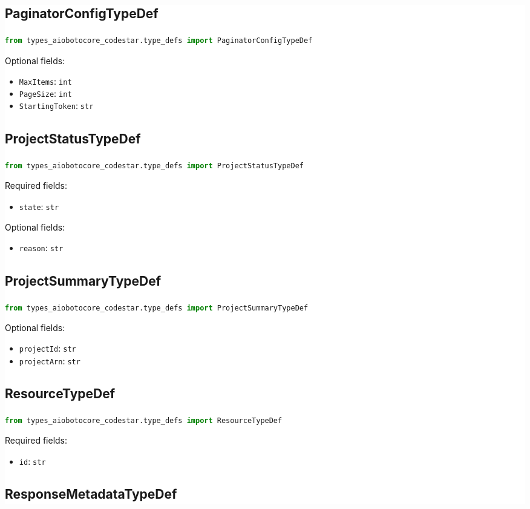 <a id="paginatorconfigtypedef"></a>

## PaginatorConfigTypeDef

```python
from types_aiobotocore_codestar.type_defs import PaginatorConfigTypeDef
```

Optional fields:

- `MaxItems`: `int`
- `PageSize`: `int`
- `StartingToken`: `str`

<a id="projectstatustypedef"></a>

## ProjectStatusTypeDef

```python
from types_aiobotocore_codestar.type_defs import ProjectStatusTypeDef
```

Required fields:

- `state`: `str`

Optional fields:

- `reason`: `str`

<a id="projectsummarytypedef"></a>

## ProjectSummaryTypeDef

```python
from types_aiobotocore_codestar.type_defs import ProjectSummaryTypeDef
```

Optional fields:

- `projectId`: `str`
- `projectArn`: `str`

<a id="resourcetypedef"></a>

## ResourceTypeDef

```python
from types_aiobotocore_codestar.type_defs import ResourceTypeDef
```

Required fields:

- `id`: `str`

<a id="responsemetadatatypedef"></a>

## ResponseMetadataTypeDef
